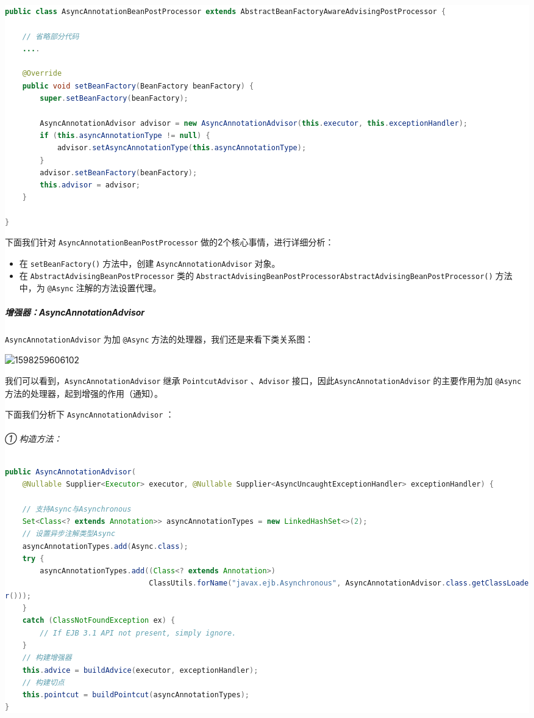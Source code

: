 ```java
public class AsyncAnnotationBeanPostProcessor extends AbstractBeanFactoryAwareAdvisingPostProcessor {

    // 省略部分代码
	....

	@Override
	public void setBeanFactory(BeanFactory beanFactory) {
		super.setBeanFactory(beanFactory);

		AsyncAnnotationAdvisor advisor = new AsyncAnnotationAdvisor(this.executor, this.exceptionHandler);
		if (this.asyncAnnotationType != null) {
			advisor.setAsyncAnnotationType(this.asyncAnnotationType);
		}
		advisor.setBeanFactory(beanFactory);
		this.advisor = advisor;
	}

}
```

下面我们针对 `AsyncAnnotationBeanPostProcessor` 做的2个核心事情，进行详细分析：

* 在 `setBeanFactory()` 方法中，创建 `AsyncAnnotationAdvisor` 对象。
* 在 `AbstractAdvisingBeanPostProcessor` 类的 `AbstractAdvisingBeanPostProcessorAbstractAdvisingBeanPostProcessor()` 方法中，为 `@Async` 注解的方法设置代理。



##### 增强器：AsyncAnnotationAdvisor

`AsyncAnnotationAdvisor` 为加 `@Async` 方法的处理器，我们还是来看下类关系图：

![1598259606102](http://123.57.45.66/images/autu_blog/spring/2020-08-22-Async/1598259606102.png)

我们可以看到，`AsyncAnnotationAdvisor` 继承 `PointcutAdvisor` 、`Advisor` 接口，因此`AsyncAnnotationAdvisor` 的主要作用为加 `@Async` 方法的处理器，起到增强的作用（通知）。

下面我们分析下 `AsyncAnnotationAdvisor` ：

###### ① 构造方法：

```java
public AsyncAnnotationAdvisor(
    @Nullable Supplier<Executor> executor, @Nullable Supplier<AsyncUncaughtExceptionHandler> exceptionHandler) {

    // 支持Async与Asynchronous
    Set<Class<? extends Annotation>> asyncAnnotationTypes = new LinkedHashSet<>(2);
    // 设置异步注解类型Async
    asyncAnnotationTypes.add(Async.class);
    try {
        asyncAnnotationTypes.add((Class<? extends Annotation>)
                                 ClassUtils.forName("javax.ejb.Asynchronous", AsyncAnnotationAdvisor.class.getClassLoader()));
    }
    catch (ClassNotFoundException ex) {
        // If EJB 3.1 API not present, simply ignore.
    }
    // 构建增强器
    this.advice = buildAdvice(executor, exceptionHandler);
    // 构建切点
    this.pointcut = buildPointcut(asyncAnnotationTypes);
}
```
